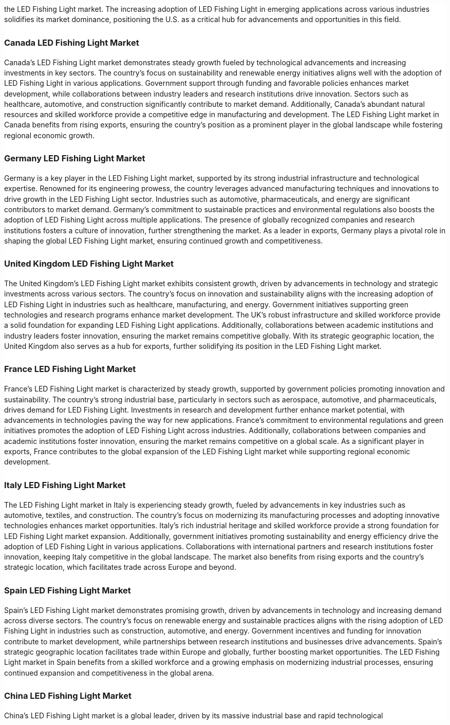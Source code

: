 the LED Fishing Light market. The increasing adoption of LED Fishing Light in emerging applications across various industries solidifies its market dominance, positioning the U.S. as a critical hub for advancements and opportunities in this field.</p><h3>Canada LED Fishing Light Market</h3><p>Canada&rsquo;s LED Fishing Light market demonstrates steady growth fueled by technological advancements and increasing investments in key sectors. The country&rsquo;s focus on sustainability and renewable energy initiatives aligns well with the adoption of LED Fishing Light in various applications. Government support through funding and favorable policies enhances market development, while collaborations between industry leaders and research institutions drive innovation. Sectors such as healthcare, automotive, and construction significantly contribute to market demand. Additionally, Canada&rsquo;s abundant natural resources and skilled workforce provide a competitive edge in manufacturing and development. The LED Fishing Light market in Canada benefits from rising exports, ensuring the country&rsquo;s position as a prominent player in the global landscape while fostering regional economic growth.</p><h3>Germany LED Fishing Light Market</h3><p>Germany is a key player in the LED Fishing Light market, supported by its strong industrial infrastructure and technological expertise. Renowned for its engineering prowess, the country leverages advanced manufacturing techniques and innovations to drive growth in the LED Fishing Light sector. Industries such as automotive, pharmaceuticals, and energy are significant contributors to market demand. Germany&rsquo;s commitment to sustainable practices and environmental regulations also boosts the adoption of LED Fishing Light across multiple applications. The presence of globally recognized companies and research institutions fosters a culture of innovation, further strengthening the market. As a leader in exports, Germany plays a pivotal role in shaping the global LED Fishing Light market, ensuring continued growth and competitiveness.</p><h3>United Kingdom LED Fishing Light Market</h3><p>The United Kingdom&rsquo;s LED Fishing Light market exhibits consistent growth, driven by advancements in technology and strategic investments across various sectors. The country&rsquo;s focus on innovation and sustainability aligns with the increasing adoption of LED Fishing Light in industries such as healthcare, manufacturing, and energy. Government initiatives supporting green technologies and research programs enhance market development. The UK&rsquo;s robust infrastructure and skilled workforce provide a solid foundation for expanding LED Fishing Light applications. Additionally, collaborations between academic institutions and industry leaders foster innovation, ensuring the market remains competitive globally. With its strategic geographic location, the United Kingdom also serves as a hub for exports, further solidifying its position in the LED Fishing Light market.</p><h3>France LED Fishing Light Market</h3><p>France&rsquo;s LED Fishing Light market is characterized by steady growth, supported by government policies promoting innovation and sustainability. The country&rsquo;s strong industrial base, particularly in sectors such as aerospace, automotive, and pharmaceuticals, drives demand for LED Fishing Light. Investments in research and development further enhance market potential, with advancements in technologies paving the way for new applications. France&rsquo;s commitment to environmental regulations and green initiatives promotes the adoption of LED Fishing Light across industries. Additionally, collaborations between companies and academic institutions foster innovation, ensuring the market remains competitive on a global scale. As a significant player in exports, France contributes to the global expansion of the LED Fishing Light market while supporting regional economic development.</p><h3>Italy LED Fishing Light Market</h3><p>The LED Fishing Light market in Italy is experiencing steady growth, fueled by advancements in key industries such as automotive, textiles, and construction. The country&rsquo;s focus on modernizing its manufacturing processes and adopting innovative technologies enhances market opportunities. Italy&rsquo;s rich industrial heritage and skilled workforce provide a strong foundation for LED Fishing Light market expansion. Additionally, government initiatives promoting sustainability and energy efficiency drive the adoption of LED Fishing Light in various applications. Collaborations with international partners and research institutions foster innovation, keeping Italy competitive in the global landscape. The market also benefits from rising exports and the country&rsquo;s strategic location, which facilitates trade across Europe and beyond.</p><h3>Spain LED Fishing Light Market</h3><p>Spain&rsquo;s LED Fishing Light market demonstrates promising growth, driven by advancements in technology and increasing demand across diverse sectors. The country&rsquo;s focus on renewable energy and sustainable practices aligns with the rising adoption of LED Fishing Light in industries such as construction, automotive, and energy. Government incentives and funding for innovation contribute to market development, while partnerships between research institutions and businesses drive advancements. Spain&rsquo;s strategic geographic location facilitates trade within Europe and globally, further boosting market opportunities. The LED Fishing Light market in Spain benefits from a skilled workforce and a growing emphasis on modernizing industrial processes, ensuring continued expansion and competitiveness in the global arena.</p><h3>China LED Fishing Light Market</h3><p>China&rsquo;s LED Fishing Light market is a global leader, driven by its massive industrial base and rapid technological